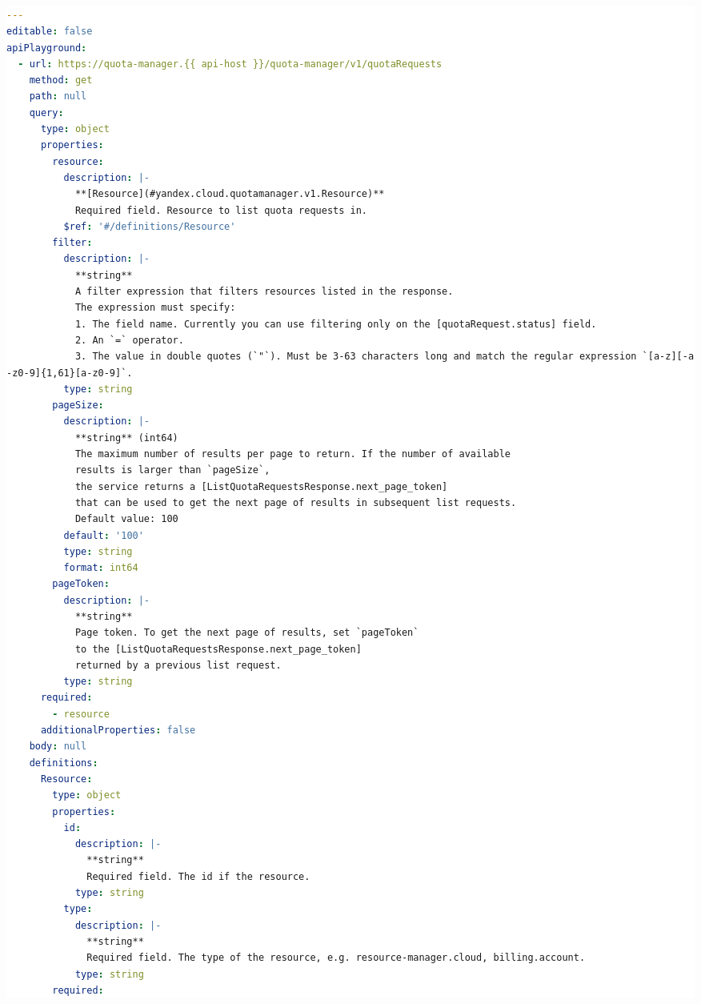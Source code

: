 ```yaml
---
editable: false
apiPlayground:
  - url: https://quota-manager.{{ api-host }}/quota-manager/v1/quotaRequests
    method: get
    path: null
    query:
      type: object
      properties:
        resource:
          description: |-
            **[Resource](#yandex.cloud.quotamanager.v1.Resource)**
            Required field. Resource to list quota requests in.
          $ref: '#/definitions/Resource'
        filter:
          description: |-
            **string**
            A filter expression that filters resources listed in the response.
            The expression must specify:
            1. The field name. Currently you can use filtering only on the [quotaRequest.status] field.
            2. An `=` operator.
            3. The value in double quotes (`"`). Must be 3-63 characters long and match the regular expression `[a-z][-a-z0-9]{1,61}[a-z0-9]`.
          type: string
        pageSize:
          description: |-
            **string** (int64)
            The maximum number of results per page to return. If the number of available
            results is larger than `pageSize`,
            the service returns a [ListQuotaRequestsResponse.next_page_token]
            that can be used to get the next page of results in subsequent list requests.
            Default value: 100
          default: '100'
          type: string
          format: int64
        pageToken:
          description: |-
            **string**
            Page token. To get the next page of results, set `pageToken`
            to the [ListQuotaRequestsResponse.next_page_token]
            returned by a previous list request.
          type: string
      required:
        - resource
      additionalProperties: false
    body: null
    definitions:
      Resource:
        type: object
        properties:
          id:
            description: |-
              **string**
              Required field. The id if the resource.
            type: string
          type:
            description: |-
              **string**
              Required field. The type of the resource, e.g. resource-manager.cloud, billing.account.
            type: string
        required:
```